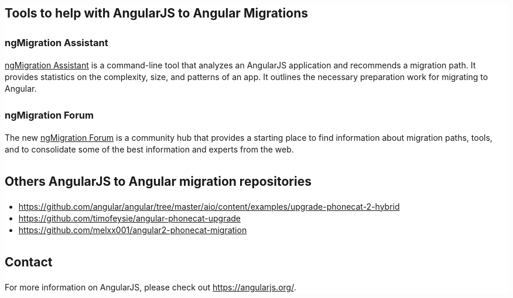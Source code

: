 ## Tools to help with AngularJS to Angular Migrations

### ngMigration Assistant

[ngMigration Assistant](https://github.com/ellamaolson/ngMigration-Assistant) is a command-line tool that analyzes an AngularJS application and recommends a migration path. It provides statistics on the complexity, size, and patterns of an app. It outlines the necessary preparation work for migrating to Angular.

### ngMigration Forum

The new [ngMigration Forum](https://github.com/angular/ngMigration-Forum/wiki) is a community hub that provides a starting place to find information about migration paths, tools, and to consolidate some of the best information and experts from the web.

## Others AngularJS to Angular migration repositories

* https://github.com/angular/angular/tree/master/aio/content/examples/upgrade-phonecat-2-hybrid
* https://github.com/timofeysie/angular-phonecat-upgrade
* https://github.com/melxx001/angular2-phonecat-migration

## Contact

For more information on AngularJS, please check out https://angularjs.org/.


[angular-seed]: https://github.com/angular/angular-seed
[git-home]: https://git-scm.com/
[git-setup]: https://help.github.com/articles/set-up-git
[google-phone-gallery]: http://web.archive.org/web/20131215082038/http://www.android.com/devices
[jasmine]: https://jasmine.github.io/
[jdk]: https://wikipedia.org/wiki/Java_Development_Kit
[jdk-download]: http://www.oracle.com/technetwork/java/javase/downloads
[karma]: https://karma-runner.github.io/
[node]: https://nodejs.org/
[protractor]: http://www.protractortest.org/
[selenium]: http://docs.seleniumhq.org/


  [key: string]: string;